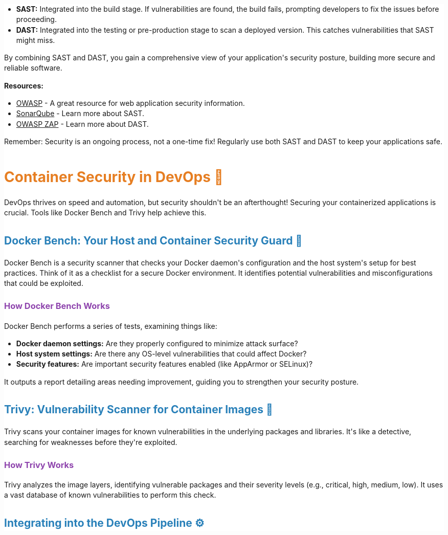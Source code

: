 - **SAST:** Integrated into the build stage. If vulnerabilities are found, the build fails, prompting developers to fix the issues before proceeding.
- **DAST:** Integrated into the testing or pre-production stage to scan a deployed version. This catches vulnerabilities that SAST might miss.

By combining SAST and DAST, you gain a comprehensive view of your application's security posture, building more secure and reliable software.

**Resources:**

- [OWASP](https://owasp.org/) - A great resource for web application security information.
- [SonarQube](https://www.sonarqube.org/) - Learn more about SAST.
- [OWASP ZAP](https://owasp.org/www-project-zap/) - Learn more about DAST.

Remember: Security is an ongoing process, not a one-time fix! Regularly use both SAST and DAST to keep your applications safe.

# <span style="color:#e67e22">Container Security in DevOps 🚀</span>

DevOps thrives on speed and automation, but security shouldn't be an afterthought! Securing your containerized applications is crucial. Tools like Docker Bench and Trivy help achieve this.

## <span style="color:#2980b9">Docker Bench: Your Host and Container Security Guard 💪</span>

Docker Bench is a security scanner that checks your Docker daemon's configuration and the host system's setup for best practices. Think of it as a checklist for a secure Docker environment. It identifies potential vulnerabilities and misconfigurations that could be exploited.

### <span style="color:#8e44ad">How Docker Bench Works</span>

Docker Bench performs a series of tests, examining things like:

- **Docker daemon settings:** Are they properly configured to minimize attack surface?
- **Host system settings:** Are there any OS-level vulnerabilities that could affect Docker?
- **Security features:** Are important security features enabled (like AppArmor or SELinux)?

It outputs a report detailing areas needing improvement, guiding you to strengthen your security posture.

## <span style="color:#2980b9">Trivy: Vulnerability Scanner for Container Images 🔎</span>

Trivy scans your container images for known vulnerabilities in the underlying packages and libraries. It's like a detective, searching for weaknesses before they're exploited.

### <span style="color:#8e44ad">How Trivy Works</span>

Trivy analyzes the image layers, identifying vulnerable packages and their severity levels (e.g., critical, high, medium, low). It uses a vast database of known vulnerabilities to perform this check.

## <span style="color:#2980b9">Integrating into the DevOps Pipeline ⚙️</span>
